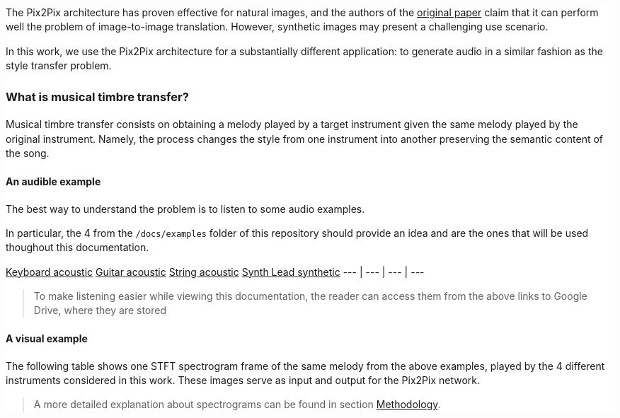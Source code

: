 The Pix2Pix architecture has proven effective for natural images, and the authors of the [original paper](https://arxiv.org/pdf/1611.07004.pdf) claim that it can perform well the problem of image-to-image translation. However, synthetic images may present a challenging use scenario. 

In this work, we use the Pix2Pix architecture for a substantially different application: to generate audio in a similar fashion as the style transfer problem. 

### What is musical timbre transfer?

Musical timbre transfer consists on obtaining a melody played by a target instrument given the same melody played by the original instrument. Namely, the process changes the style from one instrument into another preserving the semantic content of the song. 

#### An audible example

The best way to understand the problem is to listen to some audio examples. 

In particular, the 4 from the ``/docs/examples`` folder of this repository should provide an idea and are the ones that will be used thoughout this documentation. 

[Keyboard acoustic](https://drive.google.com/open?id=16SWVM3JSN_PM6pcNvPzWbiUYZs328u8F)
[Guitar acoustic](https://drive.google.com/open?id=1hGWHfV03yok2NSfXipK7KDVp9kTbUbjH)
[String acoustic](https://drive.google.com/open?id=1mpaovd5T2IaXee2CyOWrUXEXRHg64LeB)
[Synth Lead synthetic](https://drive.google.com/open?id=1VKfm4iGLnDPLn3BZ14yAcv5wFA6-bMms)
--- | --- | --- | ---

>To make listening easier while viewing this documentation, the reader can access them from the above links to Google Drive, where they are stored

#### A visual example

The following table shows one STFT spectrogram frame of the same melody from the above examples, played by the 4 different instruments considered in this work. These images serve as input and output for the Pix2Pix network. 
> A more detailed explanation about spectrograms can be found in section [Methodology](#methodology).
